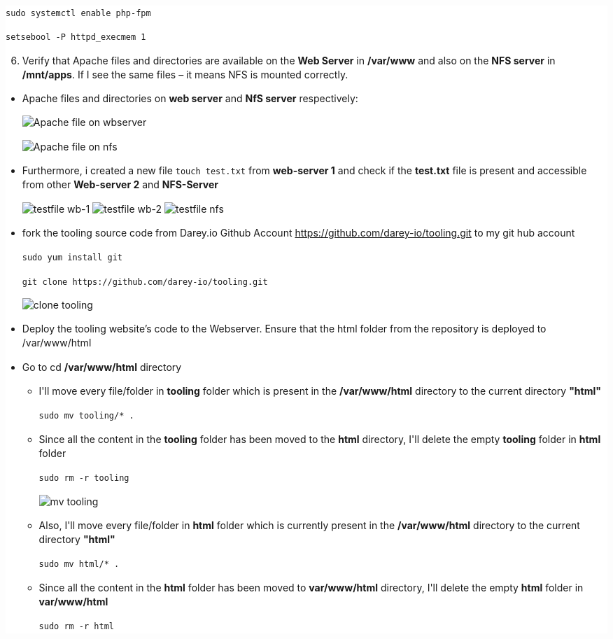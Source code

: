    `sudo systemctl enable php-fpm`

   `setsebool -P httpd_execmem 1`   

6. Verify that Apache files and directories are available on the **Web Server** in **/var/www** and also on the **NFS server** in **/mnt/apps**. If I see the same files – it means NFS is mounted correctly. 

- Apache files and directories on **web server** and **NfS server** respectively:

  ![Apache file on wbserver](https://user-images.githubusercontent.com/107736487/178468353-136a6e59-4eb6-475b-bc76-1774e554d741.PNG)
         
  ![Apache file on nfs](https://user-images.githubusercontent.com/107736487/178468442-eaad3715-4036-41bf-b5c0-d68ef7e51fcf.PNG)

- Furthermore, i created a new file `touch test.txt` from **web-server 1** and check if the **test.txt** file is present and accessible from other **Web-server 2** and **NFS-Server** 

  ![testfile wb-1](https://user-images.githubusercontent.com/107736487/178468569-07dd276c-5c06-415c-a3e8-eae16e780aac.PNG)
  ![testfile wb-2](https://user-images.githubusercontent.com/107736487/178468629-37665f03-1b71-4837-b510-1803c357c162.PNG)
  ![testfile nfs](https://user-images.githubusercontent.com/107736487/178468701-6c935121-c49e-4f9b-99b6-babcc23443f3.PNG)

- fork the tooling source code from Darey.io Github Account https://github.com/darey-io/tooling.git to my git hub account

  `sudo yum install git`

  `git clone https://github.com/darey-io/tooling.git`

  ![clone tooling](https://user-images.githubusercontent.com/107736487/178468805-94e8dd65-32ab-4296-94d6-9b09e75245cf.PNG)

- Deploy the tooling website’s code to the Webserver. Ensure that the html folder from the repository is deployed to /var/www/html 

- Go to cd **/var/www/html** directory

  - I'll move every file/folder in **tooling** folder which is present in the **/var/www/html** directory to the current directory **"html"**

    `sudo mv tooling/* .`

  - Since all the content in the **tooling** folder has been moved to the **html** directory, I'll delete the empty **tooling** folder in **html** folder  

    `sudo rm -r tooling`

     ![mv tooling](https://user-images.githubusercontent.com/107736487/178468983-30962992-365a-4a9b-b694-cbb915f7446e.PNG)
    
  - Also, I'll move every file/folder in **html** folder which is currently present in the **/var/www/html** directory to the current directory **"html"**

    `sudo mv html/* .`

  - Since all the content in the **html** folder has been moved to **var/www/html** directory, I'll delete the empty **html** folder in **var/www/html**  

    `sudo rm -r html`  
